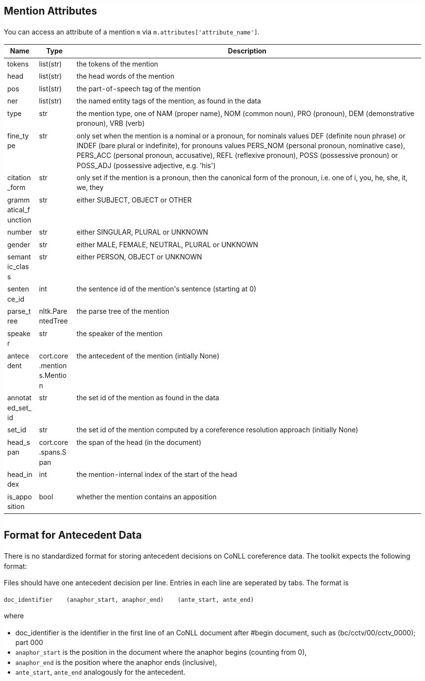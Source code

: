 
## <a name="attributes"></a> Mention Attributes

You can access an attribute of a mention `m` via 
`m.attributes['attribute_name']`.

Name | Type | Description
---- | ---- | -----------
tokens | list(str) | the tokens of the mention
head | list(str) | the head words of the mention
pos | list(str) | the part-of-speech tag of the mention
ner | list(str) | the named entity tags of the mention, as found in the data
type | str | the mention type, one of NAM (proper name), NOM (common noun), PRO (pronoun), DEM (demonstrative pronoun), VRB (verb)
fine_type | str | only set when the mention is a nominal or a pronoun, for nominals values DEF (definite noun phrase) or INDEF (bare plural or indefinite), for pronouns values PERS_NOM (personal pronoun, nominative case), PERS_ACC (personal pronoun, accusative), REFL (reflexive pronoun), POSS (possessive pronoun) or POSS_ADJ (possessive adjective, e.g. 'his')
citation_form | str | only set if the mention is a pronoun, then the canonical form of the pronoun, i.e. one of i, you, he, she, it, we, they
grammatical_function | str | either SUBJECT, OBJECT or OTHER
number | str | either SINGULAR, PLURAL or UNKNOWN
gender | str | either MALE, FEMALE, NEUTRAL, PLURAL or UNKNOWN
semantic_class | str | either PERSON, OBJECT or UNKNOWN
sentence_id | int | the sentence id of the mention's sentence (starting at 0)
parse_tree | nltk.ParentedTree | the parse tree of the mention
speaker | str | the speaker of the mention
antecedent | cort.core.mentions.Mention | the antecedent of the mention (intially None)
annotated_set_id | str | the set id of the mention as found in the data
set_id | str | the set id of the mention computed by a coreference resolution approach (initially None)
head_span | cort.core.spans.Span | the span of the head (in the document)
head_index | int | the mention-internal index of the start of the head
is_apposition | bool| whether the mention contains an apposition


## <a name="antecedents"></a>  Format for Antecedent Data

There is no standardized format for storing antecedent decisions on CoNLL 
coreference data. The toolkit expects the following format:

Files should have one antecedent decision per line. Entries in each line are
seperated by tabs. The format is

``doc_identifier	(anaphor_start, anaphor_end)	(ante_start, ante_end)``

where

* doc_identifier is the identifier in the first line of an CoNLL document
  after #begin document, such as (bc/cctv/00/cctv_0000); part 000
* `anaphor_start` is the position in the document where the anaphor begins 
  (counting from 0),
* `anaphor_end` is the position where the anaphor ends (inclusive),
* `ante_start`, `ante_end` analogously for the antecedent.
